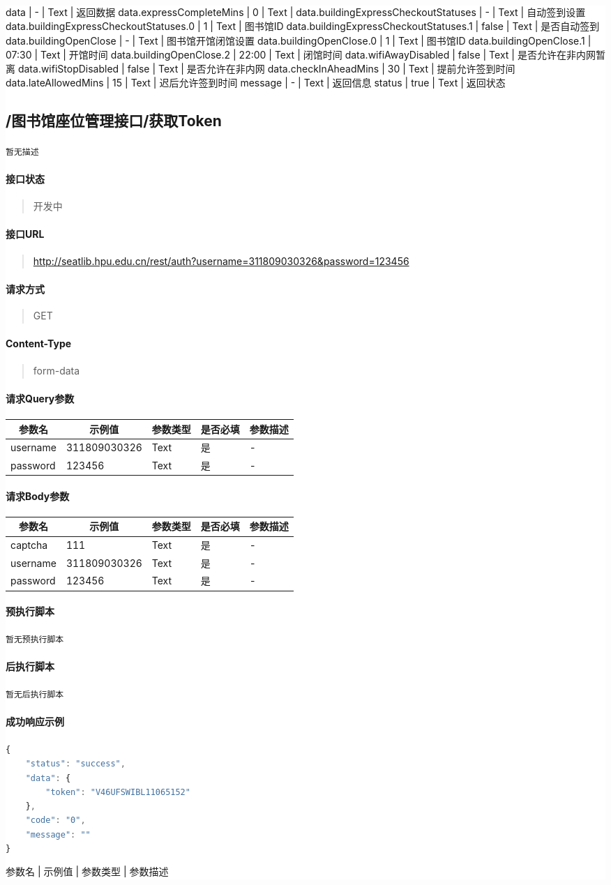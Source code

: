 data | - | Text | 返回数据
data.expressCompleteMins | 0 | Text | 
data.buildingExpressCheckoutStatuses | - | Text | 自动签到设置
data.buildingExpressCheckoutStatuses.0 | 1 | Text | 图书馆ID
data.buildingExpressCheckoutStatuses.1 | false | Text | 是否自动签到
data.buildingOpenClose | - | Text | 图书馆开馆闭馆设置
data.buildingOpenClose.0 | 1 | Text | 图书馆ID
data.buildingOpenClose.1 | 07:30 | Text | 开馆时间
data.buildingOpenClose.2 | 22:00 | Text | 闭馆时间
data.wifiAwayDisabled | false | Text | 是否允许在非内网暂离
data.wifiStopDisabled | false | Text | 是否允许在非内网
data.checkInAheadMins | 30 | Text | 提前允许签到时间
data.lateAllowedMins | 15 | Text | 迟后允许签到时间
message | - | Text | 返回信息
status | true | Text | 返回状态
## /图书馆座位管理接口/获取Token
```text
暂无描述
```
#### 接口状态
> 开发中

#### 接口URL
> http://seatlib.hpu.edu.cn/rest/auth?username=311809030326&password=123456

#### 请求方式
> GET

#### Content-Type
> form-data

#### 请求Query参数
参数名 | 示例值 | 参数类型 | 是否必填 | 参数描述
--- | --- | --- | --- | ---
username | 311809030326 | Text | 是 | -
password | 123456 | Text | 是 | -
#### 请求Body参数
参数名 | 示例值 | 参数类型 | 是否必填 | 参数描述
--- | --- | --- | --- | ---
captcha | 111 | Text | 是 | -
username | 311809030326 | Text | 是 | -
password | 123456 | Text | 是 | -
#### 预执行脚本
```javascript
暂无预执行脚本
```
#### 后执行脚本
```javascript
暂无后执行脚本
```
#### 成功响应示例
```javascript
{
	"status": "success",
	"data": {
		"token": "V46UFSWIBL11065152"
	},
	"code": "0",
	"message": ""
}
```
参数名 | 示例值 | 参数类型 | 参数描述